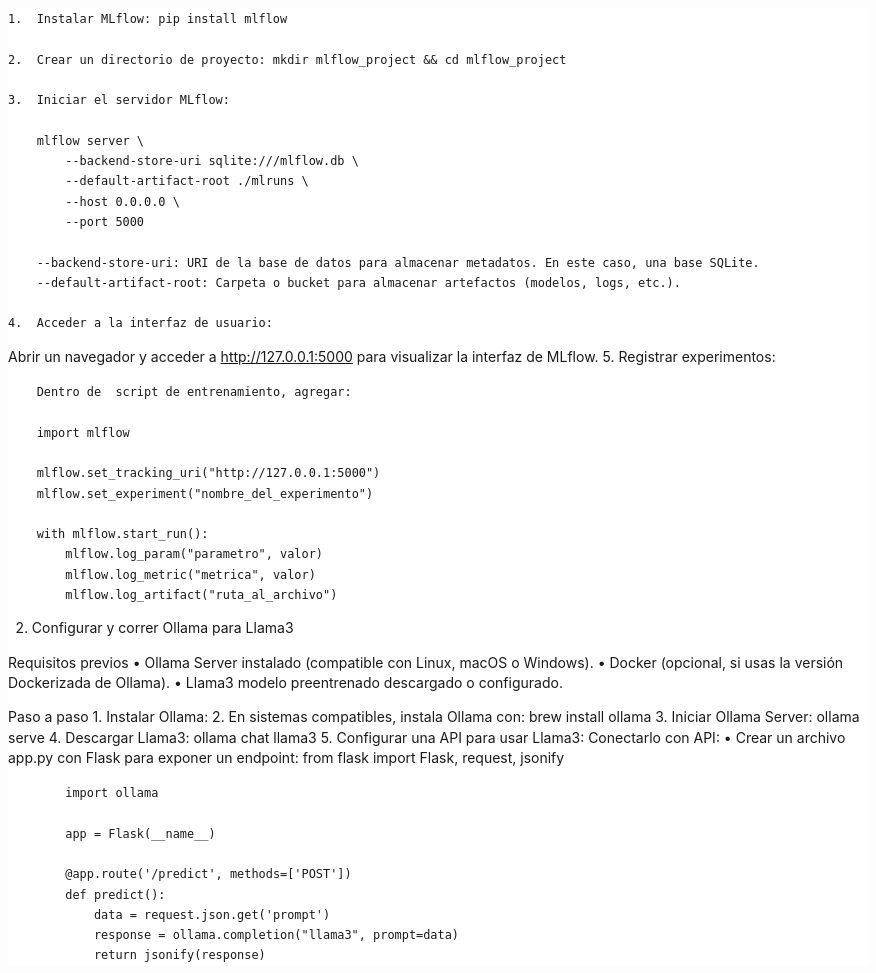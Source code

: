 	1.	Instalar MLflow: pip install mlflow
 
 	2.	Crear un directorio de proyecto: mkdir mlflow_project && cd mlflow_project
  
	3.	Iniciar el servidor MLflow:
 
		mlflow server \
		    --backend-store-uri sqlite:///mlflow.db \
		    --default-artifact-root ./mlruns \
		    --host 0.0.0.0 \
		    --port 5000

		--backend-store-uri: URI de la base de datos para almacenar metadatos. En este caso, una base SQLite.
		--default-artifact-root: Carpeta o bucket para almacenar artefactos (modelos, logs, etc.).

 	4.	Acceder a la interfaz de usuario:
  
Abrir un navegador y acceder a http://127.0.0.1:5000 para visualizar la interfaz de MLflow.
	5.	Registrar experimentos:
 
		Dentro de  script de entrenamiento, agregar:
  
		import mlflow

		mlflow.set_tracking_uri("http://127.0.0.1:5000")
		mlflow.set_experiment("nombre_del_experimento")
		
		with mlflow.start_run():
		    mlflow.log_param("parametro", valor)
		    mlflow.log_metric("metrica", valor)
		    mlflow.log_artifact("ruta_al_archivo")

2. Configurar y correr Ollama para Llama3

Requisitos previos
	•	Ollama Server instalado (compatible con Linux, macOS o Windows).
	•	Docker (opcional, si usas la versión Dockerizada de Ollama).
	•	Llama3 modelo preentrenado descargado o configurado.

Paso a paso
	1.	Instalar Ollama:
	2.	En sistemas compatibles, instala Ollama con: brew install ollama
 	3.	Iniciar Ollama Server: ollama serve
  	4.	Descargar Llama3: ollama chat llama3
	5.	Configurar una API para usar Llama3:
Conectarlo con API:
	•	Crear un archivo app.py con Flask para exponer un endpoint: 
 		from flask import Flask, request, jsonify
   
			import ollama
			
			app = Flask(__name__)
			
			@app.route('/predict', methods=['POST'])
			def predict():
			    data = request.json.get('prompt')
			    response = ollama.completion("llama3", prompt=data)
			    return jsonify(response)
			